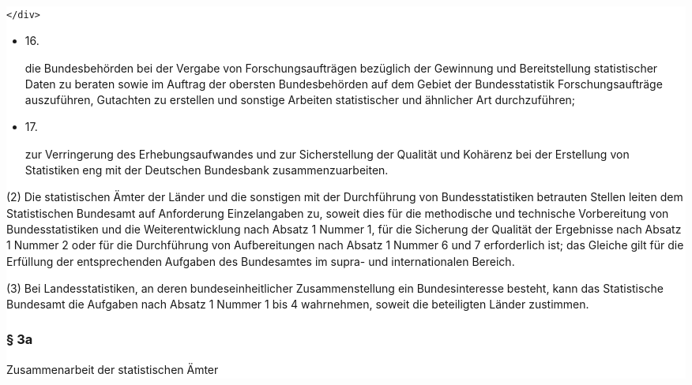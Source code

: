     </div>

  - 16\.
    
    <div style="">
    
    die Bundesbehörden bei der Vergabe von Forschungsaufträgen bezüglich
    der Gewinnung und Bereitstellung statistischer Daten zu beraten
    sowie im Auftrag der obersten Bundesbehörden auf dem Gebiet der
    Bundesstatistik Forschungsaufträge auszuführen, Gutachten zu
    erstellen und sonstige Arbeiten statistischer und ähnlicher Art
    durchzuführen;
    
    </div>

  - 17\.
    
    <div style="">
    
    zur Verringerung des Erhebungsaufwandes und zur Sicherstellung der
    Qualität und Kohärenz bei der Erstellung von Statistiken eng mit der
    Deutschen Bundesbank zusammenzuarbeiten.
    
    </div>

</div>

<div class="jurAbsatz">

(2) Die statistischen Ämter der Länder und die sonstigen mit der
Durchführung von Bundesstatistiken betrauten Stellen leiten dem
Statistischen Bundesamt auf Anforderung Einzelangaben zu, soweit dies
für die methodische und technische Vorbereitung von Bundesstatistiken
und die Weiterentwicklung nach Absatz 1 Nummer 1, für die Sicherung der
Qualität der Ergebnisse nach Absatz 1 Nummer 2 oder für die Durchführung
von Aufbereitungen nach Absatz 1 Nummer 6 und 7 erforderlich ist; das
Gleiche gilt für die Erfüllung der entsprechenden Aufgaben des
Bundesamtes im supra- und internationalen Bereich.

</div>

<div class="jurAbsatz">

(3) Bei Landesstatistiken, an deren bundeseinheitlicher Zusammenstellung
ein Bundesinteresse besteht, kann das Statistische Bundesamt die
Aufgaben nach Absatz 1 Nummer 1 bis 4 wahrnehmen, soweit die beteiligten
Länder zustimmen.

</div>

</div>

</div>

</div>

<span id="BJNR004620987BJNE002802116.html"></span>

### § 3a  
Zusammenarbeit der statistischen Ämter
